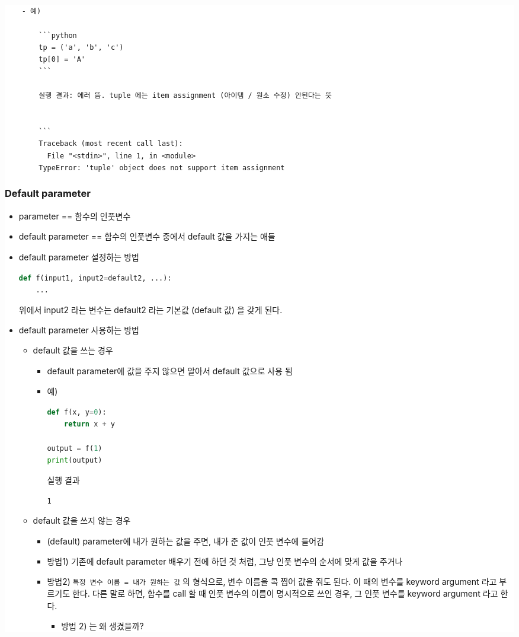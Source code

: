         - 예)
        
            ```python
            tp = ('a', 'b', 'c')
            tp[0] = 'A'
            ```
        
            실행 결과: 에러 뜸. tuple 에는 item assignment (아이템 / 원소 수정) 안된다는 뜻
        
        
            ```
            Traceback (most recent call last):
              File "<stdin>", line 1, in <module>
            TypeError: 'tuple' object does not support item assignment

### Default parameter

- parameter == 함수의 인풋변수

- default parameter == 함수의 인풋변수 중에서 default 값을 가지는 애들

- default parameter 설정하는 방법
    
    ```python
    def f(input1, input2=default2, ...):
        ...
    ```

    위에서 input2 라는 변수는 default2 라는 기본값 (default 값) 을 갖게 된다.
    
- default parameter 사용하는 방법
    - default 값을 쓰는 경우
        - default parameter에 값을 주지 않으면 알아서 default 값으로 사용 됨
        
        - 예)
            
            ```python
            def f(x, y=0):
                return x + y
            
            output = f(1)
            print(output)
            ```
            
            실행 결과
            
            ```
            1
            ```
        
    - default 값을 쓰지 않는 경우
        - (default) parameter에 내가 원하는 값을 주면, 내가 준 값이 인풋 변수에 들어감
    
        - 방법1) 기존에 default parameter 배우기 전에 하던 것 처럼, 그냥 인풋 변수의 순서에 맞게 값을 주거나
        
        - 방법2) `특정 변수 이름 = 내가 원하는 값` 의 형식으로, 변수 이름을 콕 찝어 값을 줘도 된다. 이 때의 변수를 keyword argument 라고 부르기도 한다. 다른 말로 하면, 함수를 call 할 때 인풋 변수의 이름이 명시적으로 쓰인 경우, 그 인풋 변수를 keyword argument 라고 한다.
        
            - 방법 2) 는 왜 생겼을까?
            